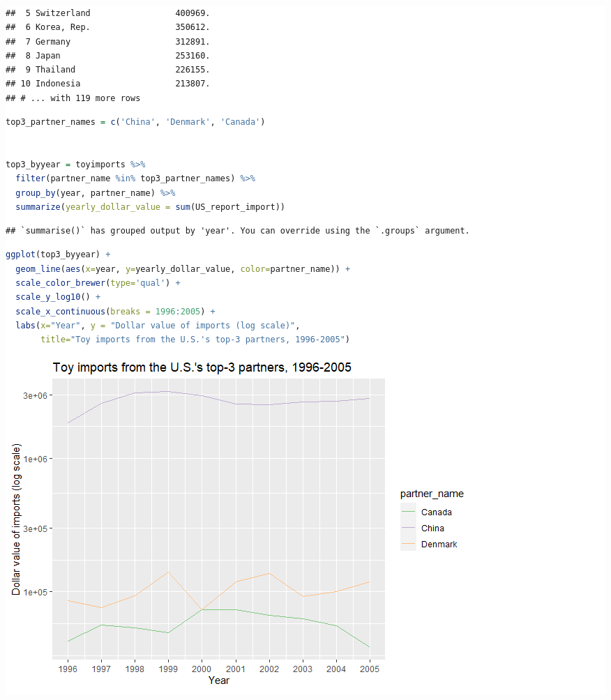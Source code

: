     ##  5 Switzerland                 400969.
    ##  6 Korea, Rep.                 350612.
    ##  7 Germany                     312891.
    ##  8 Japan                       253160.
    ##  9 Thailand                    226155.
    ## 10 Indonesia                   213807.
    ## # ... with 119 more rows

``` r
top3_partner_names = c('China', 'Denmark', 'Canada')


top3_byyear = toyimports %>%
  filter(partner_name %in% top3_partner_names) %>%
  group_by(year, partner_name) %>%
  summarize(yearly_dollar_value = sum(US_report_import))
```

    ## `summarise()` has grouped output by 'year'. You can override using the `.groups` argument.

``` r
ggplot(top3_byyear) +  
  geom_line(aes(x=year, y=yearly_dollar_value, color=partner_name)) +
  scale_color_brewer(type='qual') + 
  scale_y_log10() + 
  scale_x_continuous(breaks = 1996:2005) + 
  labs(x="Year", y = "Dollar value of imports (log scale)",
       title="Toy imports from the U.S.'s top-3 partners, 1996-2005")
```

![](R_Basics_files/figure-markdown_github/unnamed-chunk-9-4.png)
